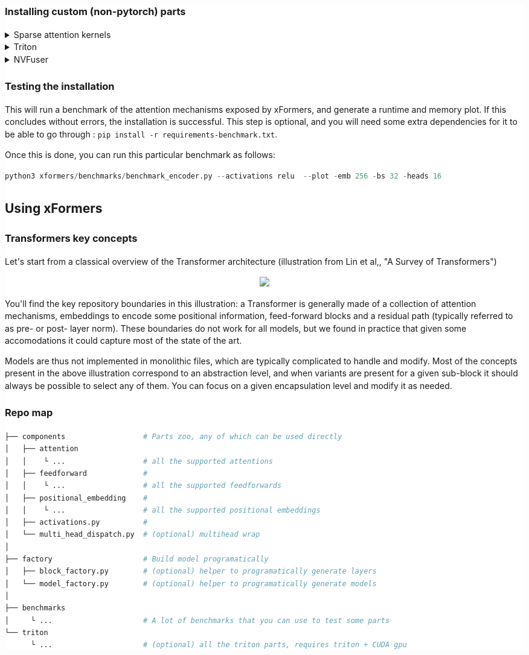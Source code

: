 ### Installing custom (non-pytorch) parts

<details><summary> Sparse attention kernels </summary></details>

<details><summary> Triton </summary></details>

<details><summary> NVFuser </summary></details>

### Testing the installation

This will run a benchmark of the attention mechanisms exposed by xFormers, and generate a runtime and memory plot.
If this concludes without errors, the installation is successful. This step is optional, and you will need some extra dependencies for it to
be able to go through : `pip install -r requirements-benchmark.txt`.

Once this is done, you can run this particular benchmark as follows:

```python
python3 xformers/benchmarks/benchmark_encoder.py --activations relu  --plot -emb 256 -bs 32 -heads 16
```

## Using xFormers

### Transformers key concepts

Let's start from a classical overview of the Transformer architecture (illustration from Lin et al,, "A Survey of Transformers")
<p align="center">
  <img src="./docs/assets/Transformer_arch_Lin_et_al.png" width=600>
</p>

You'll find the key repository boundaries in this illustration: a Transformer is generally made of a collection of attention mechanisms, embeddings to encode some positional information, feed-forward blocks and a residual path (typically referred to as pre- or post- layer norm). These boundaries do not work for all models, but we found in practice that given some accomodations it could capture most of the state of the art.

Models are thus not implemented in monolithic files, which are typically complicated to handle and modify. Most of the concepts present in the above illustration correspond to an abstraction level, and when variants are present for a given sub-block it should always be possible to select any of them. You can focus on a given encapsulation level and modify it as needed.


### Repo map

```bash
├── components                  # Parts zoo, any of which can be used directly
│   ├── attention
│   │    └ ...                  # all the supported attentions
│   ├── feedforward             #
│   │    └ ...                  # all the supported feedforwards
│   ├── positional_embedding    #
│   │    └ ...                  # all the supported positional embeddings
│   ├── activations.py          #
│   └── multi_head_dispatch.py  # (optional) multihead wrap
│
├── factory                     # Build model programatically
│   ├── block_factory.py        # (optional) helper to programatically generate layers
│   └── model_factory.py        # (optional) helper to programatically generate models
│
├── benchmarks
│     └ ...                     # A lot of benchmarks that you can use to test some parts
└── triton
      └ ...                     # (optional) all the triton parts, requires triton + CUDA gpu
```